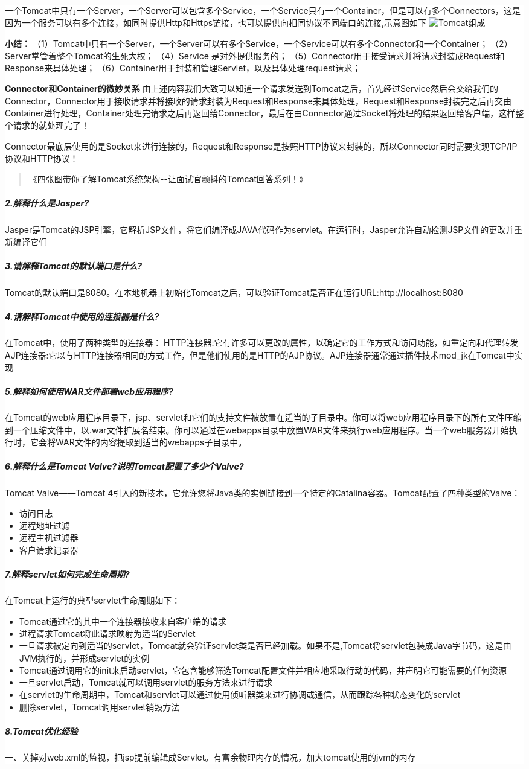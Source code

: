 一个Tomcat中只有一个Server，一个Server可以包含多个Service，一个Service只有一个Container，但是可以有多个Connectors，这是因为一个服务可以有多个连接，如同时提供Http和Https链接，也可以提供向相同协议不同端口的连接,示意图如下
![Tomcat组成](http://upload-images.jianshu.io/upload_images/8926909-efed3d1d9d12ac59.png?imageMogr2/auto-orient/strip%7CimageView2/2/w/1240)

**小结：**
（1）Tomcat中只有一个Server，一个Server可以有多个Service，一个Service可以有多个Connector和一个Container； 
（2）Server掌管着整个Tomcat的生死大权； 
（4）Service 是对外提供服务的； 
（5）Connector用于接受请求并将请求封装成Request和Response来具体处理； 
（6）Container用于封装和管理Servlet，以及具体处理request请求；

**Connector和Container的微妙关系**
由上述内容我们大致可以知道一个请求发送到Tomcat之后，首先经过Service然后会交给我们的Connector，Connector用于接收请求并将接收的请求封装为Request和Response来具体处理，Request和Response封装完之后再交由Container进行处理，Container处理完请求之后再返回给Connector，最后在由Connector通过Socket将处理的结果返回给客户端，这样整个请求的就处理完了！

Connector最底层使用的是Socket来进行连接的，Request和Response是按照HTTP协议来封装的，所以Connector同时需要实现TCP/IP协议和HTTP协议！
>[《四张图带你了解Tomcat系统架构--让面试官颤抖的Tomcat回答系列！》](http://blog.csdn.net/xlgen157387/article/details/79006434)

##### 2.解释什么是Jasper?
Jasper是Tomcat的JSP引擎，它解析JSP文件，将它们编译成JAVA代码作为servlet。在运行时，Jasper允许自动检测JSP文件的更改并重新编译它们

##### 3.请解释Tomcat的默认端口是什么?
Tomcat的默认端口是8080。在本地机器上初始化Tomcat之后，可以验证Tomcat是否正在运行URL:http://localhost:8080

##### 4.请解释Tomcat中使用的连接器是什么?
在Tomcat中，使用了两种类型的连接器：
HTTP连接器:它有许多可以更改的属性，以确定它的工作方式和访问功能，如重定向和代理转发
AJP连接器:它以与HTTP连接器相同的方式工作，但是他们使用的是HTTP的AJP协议。AJP连接器通常通过插件技术mod_jk在Tomcat中实现

##### 5.解释如何使用WAR文件部署web应用程序?
在Tomcat的web应用程序目录下，jsp、servlet和它们的支持文件被放置在适当的子目录中。你可以将web应用程序目录下的所有文件压缩到一个压缩文件中，以.war文件扩展名结束。你可以通过在webapps目录中放置WAR文件来执行web应用程序。当一个web服务器开始执行时，它会将WAR文件的内容提取到适当的webapps子目录中。

##### 6.解释什么是Tomcat Valve?说明Tomcat配置了多少个Valve?
Tomcat Valve——Tomcat 4引入的新技术，它允许您将Java类的实例链接到一个特定的Catalina容器。Tomcat配置了四种类型的Valve：
- 访问日志
- 远程地址过滤
- 远程主机过滤器
- 客户请求记录器

##### 7.解释servlet如何完成生命周期?
在Tomcat上运行的典型servlet生命周期如下：
- Tomcat通过它的其中一个连接器接收来自客户端的请求
- 进程请求Tomcat将此请求映射为适当的Servlet
- 一旦请求被定向到适当的servlet，Tomcat就会验证servlet类是否已经加载。如果不是,Tomcat将servlet包装成Java字节码，这是由JVM执行的，并形成servlet的实例
- Tomcat通过调用它的init来启动servlet，它包含能够筛选Tomcat配置文件并相应地采取行动的代码，并声明它可能需要的任何资源
- 一旦servlet启动，Tomcat就可以调用servlet的服务方法来进行请求
- 在servlet的生命周期中，Tomcat和servlet可以通过使用侦听器类来进行协调或通信，从而跟踪各种状态变化的servlet
- 删除servlet，Tomcat调用servlet销毁方法

##### 8.Tomcat优化经验
一、关掉对web.xml的监视，把jsp提前编辑成Servlet。有富余物理内存的情况，加大tomcat使用的jvm的内存
